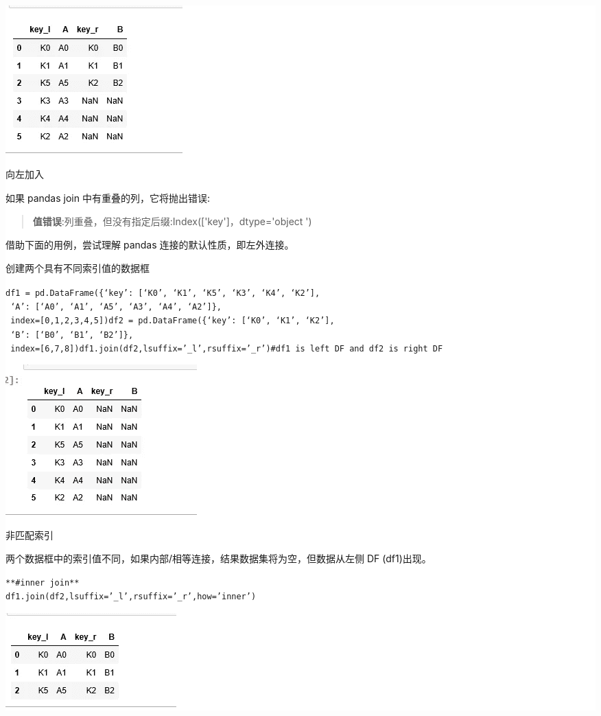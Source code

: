 ![](img/22d9ee53d212e2001915697a4fc6bf5b.png)

向左加入

如果 pandas join 中有重叠的列，它将抛出错误:

> **值错误**:列重叠，但没有指定后缀:Index(['key']，dtype='object ')

借助下面的用例，尝试理解 pandas 连接的默认性质，即左外连接。

创建两个具有不同索引值的数据框

```
df1 = pd.DataFrame({‘key’: [‘K0’, ‘K1’, ‘K5’, ‘K3’, ‘K4’, ‘K2’],
 ‘A’: [‘A0’, ‘A1’, ‘A5’, ‘A3’, ‘A4’, ‘A2’]},
 index=[0,1,2,3,4,5])df2 = pd.DataFrame({‘key’: [‘K0’, ‘K1’, ‘K2’],
 ‘B’: [‘B0’, ‘B1’, ‘B2’]},
 index=[6,7,8])df1.join(df2,lsuffix=’_l’,rsuffix=’_r’)#df1 is left DF and df2 is right DF
```

![](img/cae361ac43b18cea3e7c8ca1a8f6ce53.png)

非匹配索引

两个数据框中的索引值不同，如果内部/相等连接，结果数据集将为空，但数据从左侧 DF (df1)出现。

```
**#inner join**
df1.join(df2,lsuffix=’_l’,rsuffix=’_r’,how=’inner’)
```

![](img/8bf71df1d6d316168afcff86409f341d.png)
